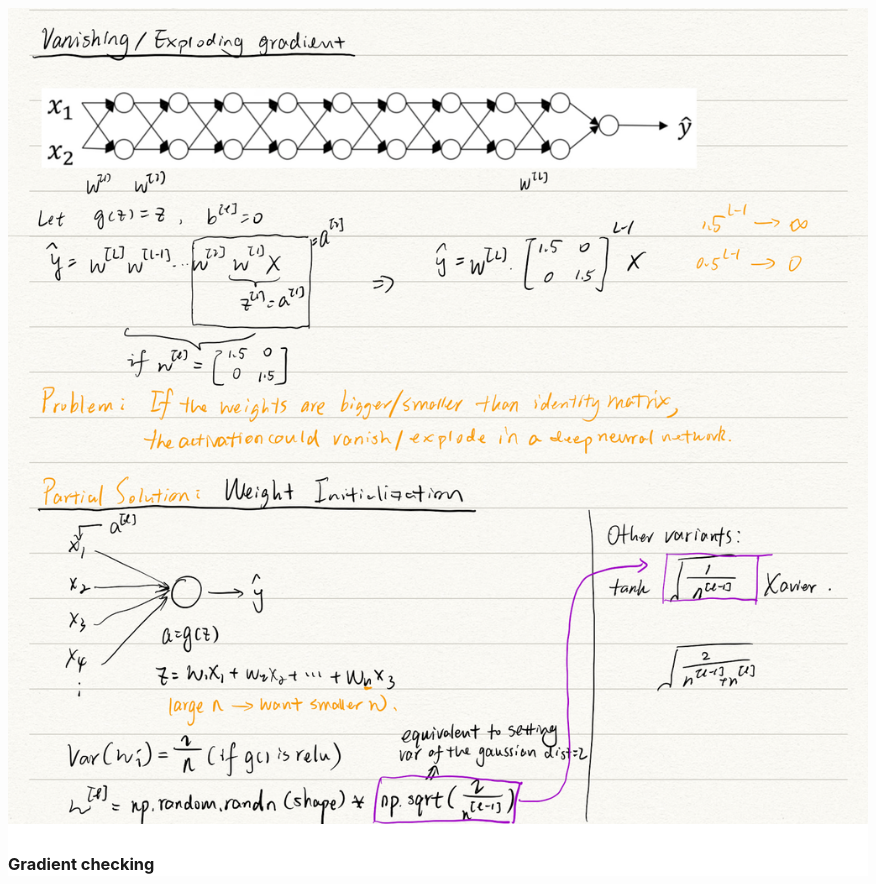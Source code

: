 <img src="dlnotes/course2/c2_05_vanishingGrad.png" alt="drawing" width="1000"/>

### Gradient checking <a name="gradcheck"></a>
